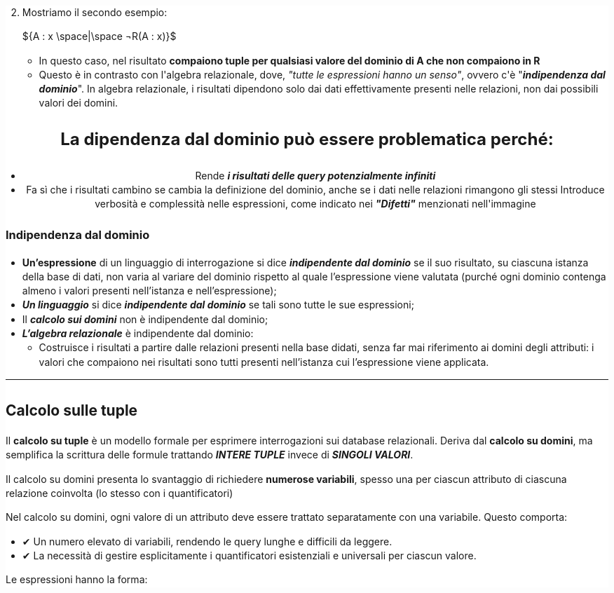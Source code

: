 2. Mostriamo il secondo esempio:

    ${A : x \space|\space ¬R(A : x)}$
    
    - In questo caso, nel risultato **compaiono tuple per qualsiasi valore del dominio di A che non compaiono in R**
    - Questo è in contrasto con l'algebra relazionale, dove, _"tutte le espressioni hanno un senso"_, ovvero c'è "**_indipendenza dal dominio_**". In algebra relazionale, i risultati dipendono solo dai dati effettivamente presenti nelle relazioni, non dai possibili valori dei domini.

  
<p align="center" style="font-size: 24px"><strong>La dipendenza dal dominio può essere problematica perché:</strong></p>

<ul align="center">
    <li>Rende <strong><i>i risultati delle query potenzialmente infiniti</strong></i>
    <li>Fa sì che i risultati cambino se cambia la definizione del dominio, anche se i dati nelle relazioni rimangono gli stessi
    Introduce verbosità e complessità nelle espressioni, come indicato nei <strong><i>"Difetti"</i></strong> menzionati nell'immagine
</ul>

### Indipendenza dal dominio

- **Un’espressione** di un linguaggio di interrogazione si dice
**_indipendente dal dominio_** se il suo risultato, su ciascuna istanza della base di dati, non varia al variare del dominio rispetto al quale l’espressione viene valutata (purché ogni dominio contenga almeno i valori presenti nell’istanza e nell’espressione);
- **_Un linguaggio_** si dice **_indipendente dal dominio_** se tali sono tutte
le sue espressioni;
- Il **_calcolo sui domini_** non è indipendente dal dominio;
- **_L’algebra relazionale_** è indipendente dal dominio:
  - Costruisce i risultati a partire dalle relazioni presenti nella base didati, senza far mai riferimento ai domini degli attributi: i valori che compaiono nei risultati sono tutti presenti nell’istanza cui l’espressione viene applicata.

---

## Calcolo sulle tuple

Il **calcolo su tuple** è un modello formale per esprimere interrogazioni sui database relazionali. Deriva dal **calcolo su domini**, ma semplifica la scrittura delle formule trattando **_INTERE TUPLE_** invece di **_SINGOLI VALORI_**.

Il calcolo su domini presenta lo svantaggio di richiedere **numerose variabili**, spesso una per ciascun attributo di ciascuna relazione coinvolta (lo stesso con i quantificatori)

Nel calcolo su domini, ogni valore di un attributo deve essere trattato separatamente con una variabile. Questo comporta:
- ✔ Un numero elevato di variabili, rendendo le query lunghe e difficili da leggere.
- ✔ La necessità di gestire esplicitamente i quantificatori esistenziali e universali per ciascun valore.

Le espressioni hanno la forma:
